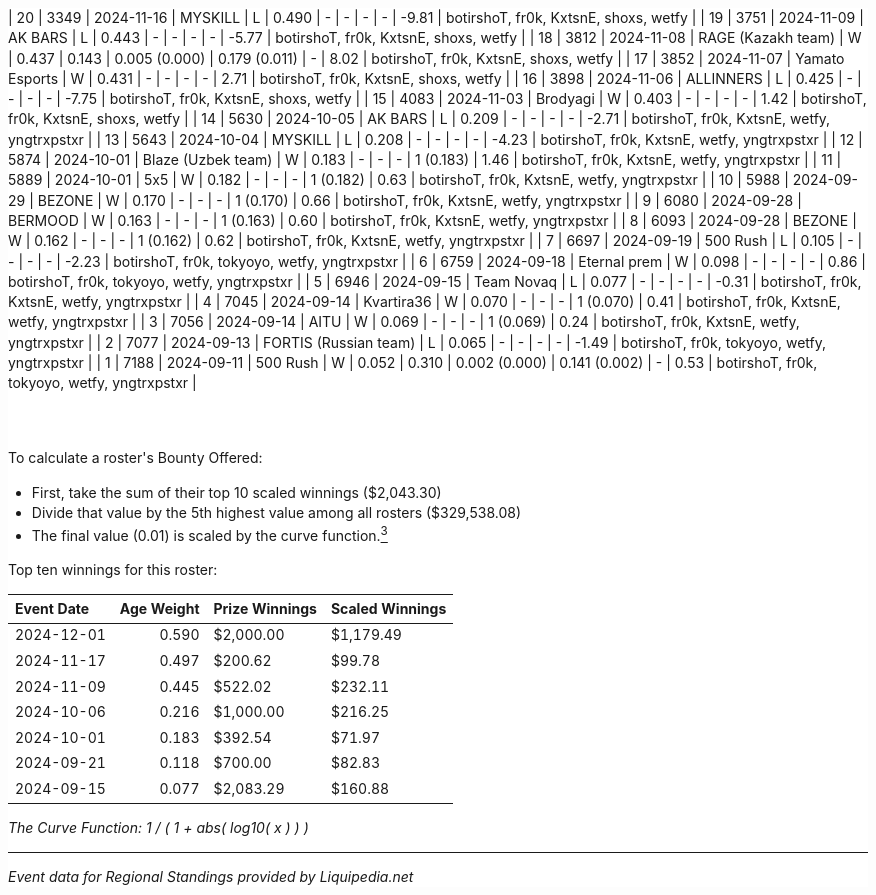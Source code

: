 |           20 |     3349 | 2024-11-16 | MYSKILL               | L   | 0.490      | -            | -                | -                | -         |    -9.81 | botirshoT, fr0k, KxtsnE, shoxs, wetfy        |
|           19 |     3751 | 2024-11-09 | AK BARS               | L   | 0.443      | -            | -                | -                | -         |    -5.77 | botirshoT, fr0k, KxtsnE, shoxs, wetfy        |
|           18 |     3812 | 2024-11-08 | RAGE (Kazakh team)    | W   | 0.437      | 0.143        | 0.005 (0.000)    | 0.179 (0.011)    | -         |     8.02 | botirshoT, fr0k, KxtsnE, shoxs, wetfy        |
|           17 |     3852 | 2024-11-07 | Yamato Esports        | W   | 0.431      | -            | -                | -                | -         |     2.71 | botirshoT, fr0k, KxtsnE, shoxs, wetfy        |
|           16 |     3898 | 2024-11-06 | ALLINNERS             | L   | 0.425      | -            | -                | -                | -         |    -7.75 | botirshoT, fr0k, KxtsnE, shoxs, wetfy        |
|           15 |     4083 | 2024-11-03 | Brodyagi              | W   | 0.403      | -            | -                | -                | -         |     1.42 | botirshoT, fr0k, KxtsnE, shoxs, wetfy        |
|           14 |     5630 | 2024-10-05 | AK BARS               | L   | 0.209      | -            | -                | -                | -         |    -2.71 | botirshoT, fr0k, KxtsnE, wetfy, yngtrxpstxr  |
|           13 |     5643 | 2024-10-04 | MYSKILL               | L   | 0.208      | -            | -                | -                | -         |    -4.23 | botirshoT, fr0k, KxtsnE, wetfy, yngtrxpstxr  |
|           12 |     5874 | 2024-10-01 | Blaze (Uzbek team)    | W   | 0.183      | -            | -                | -                | 1 (0.183) |     1.46 | botirshoT, fr0k, KxtsnE, wetfy, yngtrxpstxr  |
|           11 |     5889 | 2024-10-01 | 5x5                   | W   | 0.182      | -            | -                | -                | 1 (0.182) |     0.63 | botirshoT, fr0k, KxtsnE, wetfy, yngtrxpstxr  |
|           10 |     5988 | 2024-09-29 | BEZONE                | W   | 0.170      | -            | -                | -                | 1 (0.170) |     0.66 | botirshoT, fr0k, KxtsnE, wetfy, yngtrxpstxr  |
|            9 |     6080 | 2024-09-28 | BERMOOD               | W   | 0.163      | -            | -                | -                | 1 (0.163) |     0.60 | botirshoT, fr0k, KxtsnE, wetfy, yngtrxpstxr  |
|            8 |     6093 | 2024-09-28 | BEZONE                | W   | 0.162      | -            | -                | -                | 1 (0.162) |     0.62 | botirshoT, fr0k, KxtsnE, wetfy, yngtrxpstxr  |
|            7 |     6697 | 2024-09-19 | 500 Rush              | L   | 0.105      | -            | -                | -                | -         |    -2.23 | botirshoT, fr0k, tokyoyo, wetfy, yngtrxpstxr |
|            6 |     6759 | 2024-09-18 | Eternal prem          | W   | 0.098      | -            | -                | -                | -         |     0.86 | botirshoT, fr0k, tokyoyo, wetfy, yngtrxpstxr |
|            5 |     6946 | 2024-09-15 | Team Novaq            | L   | 0.077      | -            | -                | -                | -         |    -0.31 | botirshoT, fr0k, KxtsnE, wetfy, yngtrxpstxr  |
|            4 |     7045 | 2024-09-14 | Kvartira36            | W   | 0.070      | -            | -                | -                | 1 (0.070) |     0.41 | botirshoT, fr0k, KxtsnE, wetfy, yngtrxpstxr  |
|            3 |     7056 | 2024-09-14 | AITU                  | W   | 0.069      | -            | -                | -                | 1 (0.069) |     0.24 | botirshoT, fr0k, KxtsnE, wetfy, yngtrxpstxr  |
|            2 |     7077 | 2024-09-13 | FORTIS (Russian team) | L   | 0.065      | -            | -                | -                | -         |    -1.49 | botirshoT, fr0k, tokyoyo, wetfy, yngtrxpstxr |
|            1 |     7188 | 2024-09-11 | 500 Rush              | W   | 0.052      | 0.310        | 0.002 (0.000)    | 0.141 (0.002)    | -         |     0.53 | botirshoT, fr0k, tokyoyo, wetfy, yngtrxpstxr |

<br />
<span id="table2"></span><br />
To calculate a roster's Bounty Offered:<br />

- First, take the sum of their top 10 scaled winnings ($2,043.30)
- Divide that value by the 5th highest value among all rosters ($329,538.08)
- The final value (0.01) is scaled by the curve function.[<sup>3</sup>](#curveFunction)

Top ten winnings for this roster:<br />

| Event Date | Age Weight | Prize Winnings | Scaled Winnings |
| :- | -: | :- | :- |
| 2024-12-01 |      0.590 | $2,000.00      | $1,179.49       |
| 2024-11-17 |      0.497 | $200.62        | $99.78          |
| 2024-11-09 |      0.445 | $522.02        | $232.11         |
| 2024-10-06 |      0.216 | $1,000.00      | $216.25         |
| 2024-10-01 |      0.183 | $392.54        | $71.97          |
| 2024-09-21 |      0.118 | $700.00        | $82.83          |
| 2024-09-15 |      0.077 | $2,083.29      | $160.88         |


<span id="curveFunction"></span>_The Curve Function: 1 / ( 1 + abs( log10( x ) ) )_<br />

---
_Event data for Regional Standings provided by Liquipedia.net_<br />
